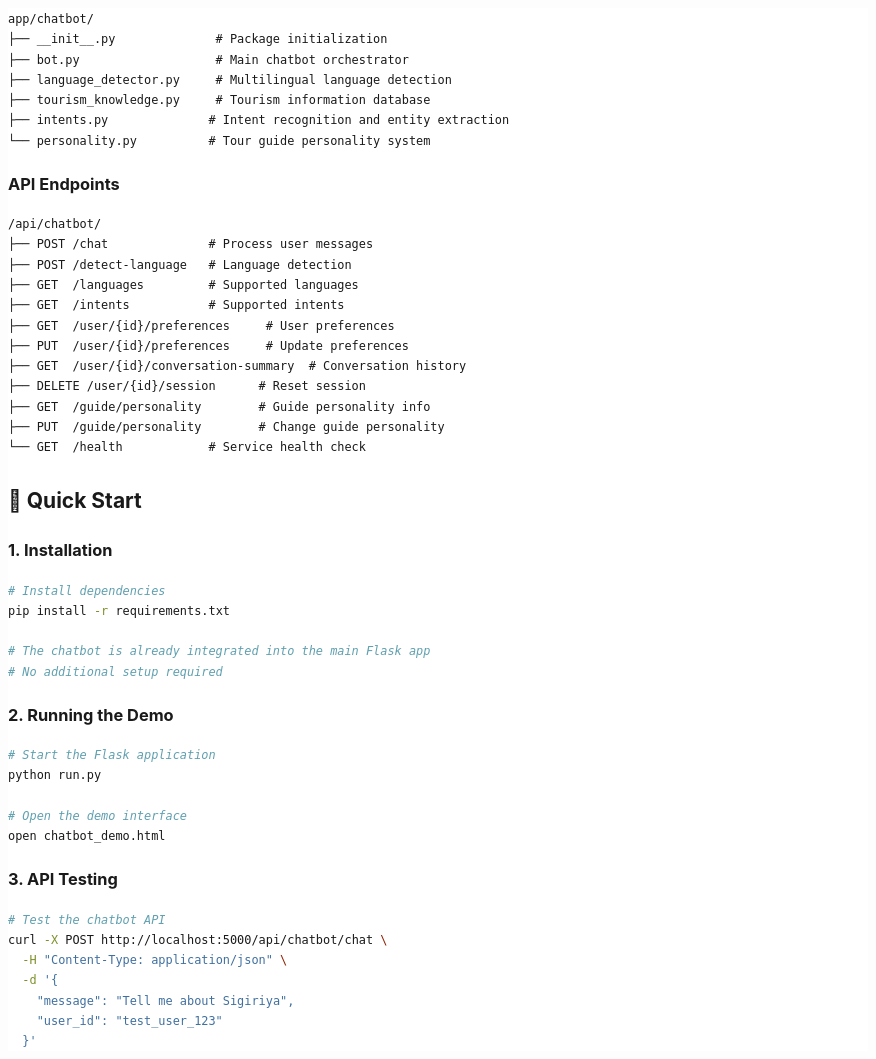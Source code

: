 ```
app/chatbot/
├── __init__.py              # Package initialization
├── bot.py                   # Main chatbot orchestrator
├── language_detector.py     # Multilingual language detection
├── tourism_knowledge.py     # Tourism information database
├── intents.py              # Intent recognition and entity extraction
└── personality.py          # Tour guide personality system
```

### API Endpoints

```
/api/chatbot/
├── POST /chat              # Process user messages
├── POST /detect-language   # Language detection
├── GET  /languages         # Supported languages
├── GET  /intents           # Supported intents
├── GET  /user/{id}/preferences     # User preferences
├── PUT  /user/{id}/preferences     # Update preferences
├── GET  /user/{id}/conversation-summary  # Conversation history
├── DELETE /user/{id}/session      # Reset session
├── GET  /guide/personality        # Guide personality info
├── PUT  /guide/personality        # Change guide personality
└── GET  /health            # Service health check
```

## 🚀 Quick Start

### 1. Installation

```bash
# Install dependencies
pip install -r requirements.txt

# The chatbot is already integrated into the main Flask app
# No additional setup required
```

### 2. Running the Demo

```bash
# Start the Flask application
python run.py

# Open the demo interface
open chatbot_demo.html
```

### 3. API Testing

```bash
# Test the chatbot API
curl -X POST http://localhost:5000/api/chatbot/chat \
  -H "Content-Type: application/json" \
  -d '{
    "message": "Tell me about Sigiriya",
    "user_id": "test_user_123"
  }'
```
